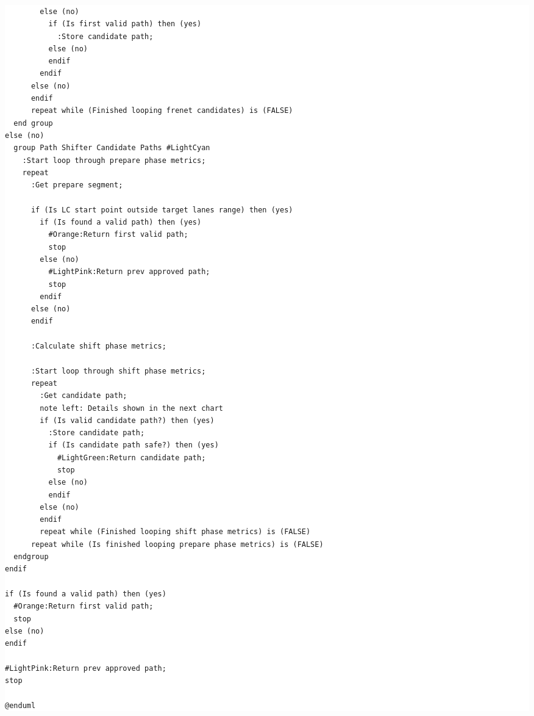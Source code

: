 ```plantuml
        else (no)
          if (Is first valid path) then (yes)
            :Store candidate path;
          else (no)
          endif
        endif
      else (no)
      endif
      repeat while (Finished looping frenet candidates) is (FALSE)
  end group
else (no)
  group Path Shifter Candidate Paths #LightCyan
    :Start loop through prepare phase metrics;
    repeat
      :Get prepare segment;

      if (Is LC start point outside target lanes range) then (yes)
        if (Is found a valid path) then (yes)
          #Orange:Return first valid path;
          stop
        else (no)
          #LightPink:Return prev approved path;
          stop
        endif
      else (no)
      endif

      :Calculate shift phase metrics;

      :Start loop through shift phase metrics;
      repeat
        :Get candidate path;
        note left: Details shown in the next chart
        if (Is valid candidate path?) then (yes)
          :Store candidate path;
          if (Is candidate path safe?) then (yes)
            #LightGreen:Return candidate path;
            stop
          else (no)
          endif
        else (no)
        endif
        repeat while (Finished looping shift phase metrics) is (FALSE)
      repeat while (Is finished looping prepare phase metrics) is (FALSE)
  endgroup
endif

if (Is found a valid path) then (yes)
  #Orange:Return first valid path;
  stop
else (no)
endif

#LightPink:Return prev approved path;
stop

@enduml
```

